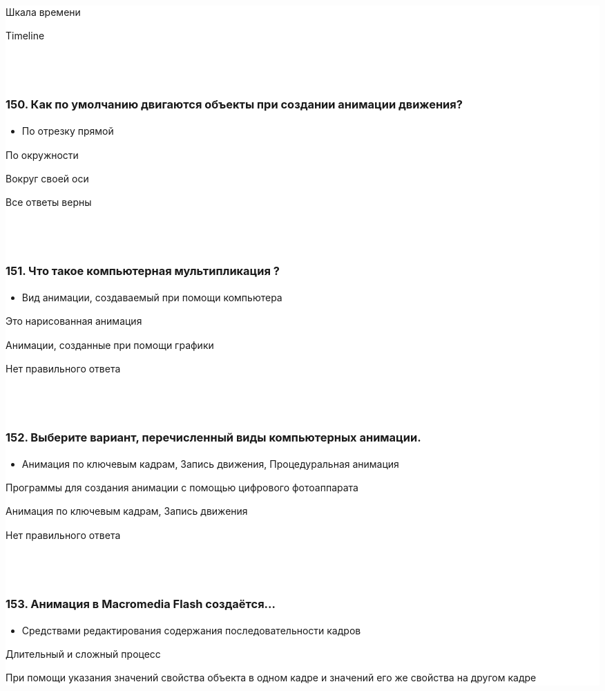 Шкала времени

Тimeline


<br>
<br>


### 150. Как по умолчанию двигаются объекты при создании анимации движения?
- По отрезку прямой

По окружности

Вокруг своей оси

Все ответы верны


<br>
<br>


### 151. Что такое компьютерная мультипликация ?
- Вид анимации, создаваемый при помощи компьютера

Это нарисованная анимация

Анимации, созданные при помощи графики

Нет правильного ответа


<br>
<br>


### 152. Выберите вариант, перечисленный виды компьютерных анимации.
- Анимация по ключевым кадрам, Запись движения, Процедуральная анимация

Программы для создания анимации с помощью цифрового фотоаппарата

Анимация по ключевым кадрам, Запись движения

Нет правильного ответа


<br>
<br>


### 153. Анимация в Macromedia Flаsh создаётся…
- Средствами редактирования содержания последовательности кадров

Длительный и сложный процесс

При помощи указания значений свойства объекта в одном кадре и значений его же свойства на другом кадре
